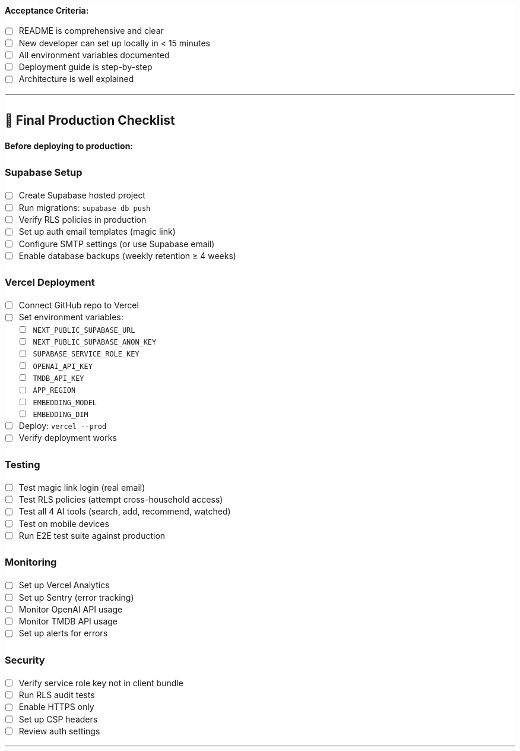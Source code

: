 **Acceptance Criteria:**
- [ ] README is comprehensive and clear
- [ ] New developer can set up locally in < 15 minutes
- [ ] All environment variables documented
- [ ] Deployment guide is step-by-step
- [ ] Architecture is well explained

---

## 🚀 Final Production Checklist

**Before deploying to production:**

### Supabase Setup
- [ ] Create Supabase hosted project
- [ ] Run migrations: `supabase db push`
- [ ] Verify RLS policies in production
- [ ] Set up auth email templates (magic link)
- [ ] Configure SMTP settings (or use Supabase email)
- [ ] Enable database backups (weekly retention ≥ 4 weeks)

### Vercel Deployment
- [ ] Connect GitHub repo to Vercel
- [ ] Set environment variables:
  - [ ] `NEXT_PUBLIC_SUPABASE_URL`
  - [ ] `NEXT_PUBLIC_SUPABASE_ANON_KEY`
  - [ ] `SUPABASE_SERVICE_ROLE_KEY`
  - [ ] `OPENAI_API_KEY`
  - [ ] `TMDB_API_KEY`
  - [ ] `APP_REGION`
  - [ ] `EMBEDDING_MODEL`
  - [ ] `EMBEDDING_DIM`
- [ ] Deploy: `vercel --prod`
- [ ] Verify deployment works

### Testing
- [ ] Test magic link login (real email)
- [ ] Test RLS policies (attempt cross-household access)
- [ ] Test all 4 AI tools (search, add, recommend, watched)
- [ ] Test on mobile devices
- [ ] Run E2E test suite against production

### Monitoring
- [ ] Set up Vercel Analytics
- [ ] Set up Sentry (error tracking)
- [ ] Monitor OpenAI API usage
- [ ] Monitor TMDB API usage
- [ ] Set up alerts for errors

### Security
- [ ] Verify service role key not in client bundle
- [ ] Run RLS audit tests
- [ ] Enable HTTPS only
- [ ] Set up CSP headers
- [ ] Review auth settings

---